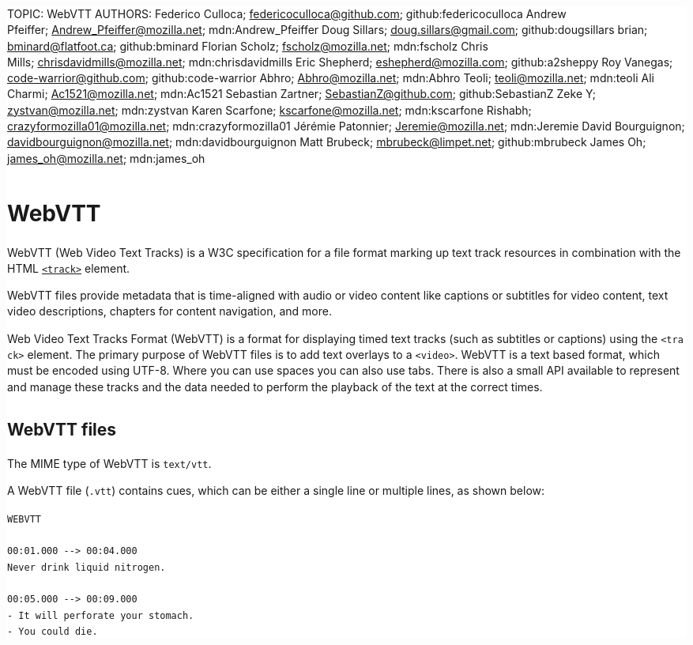 TOPIC: WebVTT
AUTHORS: Federico Culloca; federicoculloca@github.com; github:federicoculloca
         Andrew Pfeiffer; Andrew_Pfeiffer@mozilla.net; mdn:Andrew_Pfeiffer
         Doug Sillars; doug.sillars@gmail.com; github:dougsillars
         brian; bminard@flatfoot.ca; github:bminard
         Florian Scholz; fscholz@mozilla.net; mdn:fscholz
         Chris Mills; chrisdavidmills@mozilla.net; mdn:chrisdavidmills
         Eric Shepherd; eshepherd@mozilla.com; github:a2sheppy
         Roy Vanegas; code-warrior@github.com; github:code-warrior
         Abhro; Abhro@mozilla.net; mdn:Abhro
         Teoli; teoli@mozilla.net; mdn:teoli
         Ali Charmi; Ac1521@mozilla.net; mdn:Ac1521
         Sebastian Zartner; SebastianZ@github.com; github:SebastianZ
         Zeke Y; zystvan@mozilla.net; mdn:zystvan
         Karen Scarfone; kscarfone@mozilla.net; mdn:kscarfone
         Rishabh; crazyformozilla01@mozilla.net; mdn:crazyformozilla01
         Jérémie Patonnier; Jeremie@mozilla.net; mdn:Jeremie
         David Bourguignon; davidbourguignon@mozilla.net; mdn:davidbourguignon
         Matt Brubeck; mbrubeck@limpet.net; github:mbrubeck
         James Oh; james_oh@mozilla.net; mdn:james_oh

# WebVTT

WebVTT (Web Video Text Tracks) is a W3C specification for a file format marking up text track
resources in combination with the HTML [`<track>`](url) element.

WebVTT files provide metadata that is time-aligned with audio or video content like captions or
subtitles for video content, text video descriptions, chapters for content navigation, and more.

Web Video Text Tracks Format (WebVTT) is a format for displaying timed text tracks
(such as subtitles or captions) using the `<track>` element. The primary purpose of WebVTT files is
to add text overlays to a `<video>`. WebVTT is a text based format, which must be encoded using UTF-8.
Where you can use spaces you can also use tabs. There is also a small API available to represent and
manage these tracks and the data needed to perform the playback of the text at the correct times.

## WebVTT files

The MIME type of WebVTT is `text/vtt`.

A WebVTT file (`.vtt`) contains cues, which can be either a single line or multiple lines, as shown below:

```http
WEBVTT

00:01.000 --> 00:04.000
Never drink liquid nitrogen.

00:05.000 --> 00:09.000
- It will perforate your stomach.
- You could die.
```
